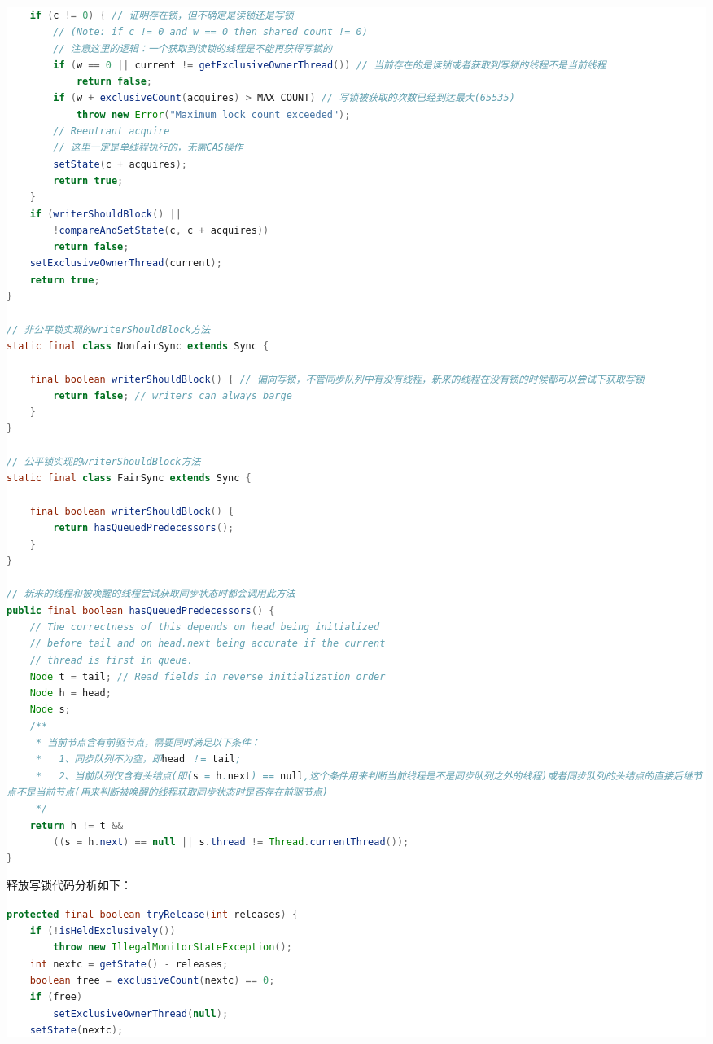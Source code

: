 ```java
    if (c != 0) { // 证明存在锁，但不确定是读锁还是写锁
        // (Note: if c != 0 and w == 0 then shared count != 0)
        // 注意这里的逻辑：一个获取到读锁的线程是不能再获得写锁的
        if (w == 0 || current != getExclusiveOwnerThread()) // 当前存在的是读锁或者获取到写锁的线程不是当前线程
            return false;
        if (w + exclusiveCount(acquires) > MAX_COUNT) // 写锁被获取的次数已经到达最大(65535)
            throw new Error("Maximum lock count exceeded");
        // Reentrant acquire 
        // 这里一定是单线程执行的，无需CAS操作
        setState(c + acquires);
        return true;
    }
    if (writerShouldBlock() ||
        !compareAndSetState(c, c + acquires))
        return false;
    setExclusiveOwnerThread(current);
    return true;
}

// 非公平锁实现的writerShouldBlock方法
static final class NonfairSync extends Sync {

    final boolean writerShouldBlock() { // 偏向写锁，不管同步队列中有没有线程，新来的线程在没有锁的时候都可以尝试下获取写锁
        return false; // writers can always barge
    }    
}

// 公平锁实现的writerShouldBlock方法
static final class FairSync extends Sync {

    final boolean writerShouldBlock() {
        return hasQueuedPredecessors();
    } 
}

// 新来的线程和被唤醒的线程尝试获取同步状态时都会调用此方法
public final boolean hasQueuedPredecessors() {  
    // The correctness of this depends on head being initialized
    // before tail and on head.next being accurate if the current
    // thread is first in queue.
    Node t = tail; // Read fields in reverse initialization order
    Node h = head;
    Node s;
    /**
     * 当前节点含有前驱节点，需要同时满足以下条件：  
     *   1、同步队列不为空，即head ！= tail;
     *   2、当前队列仅含有头结点(即(s = h.next) == null,这个条件用来判断当前线程是不是同步队列之外的线程)或者同步队列的头结点的直接后继节点不是当前节点(用来判断被唤醒的线程获取同步状态时是否存在前驱节点)
     */
    return h != t &&
        ((s = h.next) == null || s.thread != Thread.currentThread());
}
```
释放写锁代码分析如下：  
```java
protected final boolean tryRelease(int releases) {
    if (!isHeldExclusively())
        throw new IllegalMonitorStateException();
    int nextc = getState() - releases;
    boolean free = exclusiveCount(nextc) == 0;
    if (free)
        setExclusiveOwnerThread(null);
    setState(nextc);
```
